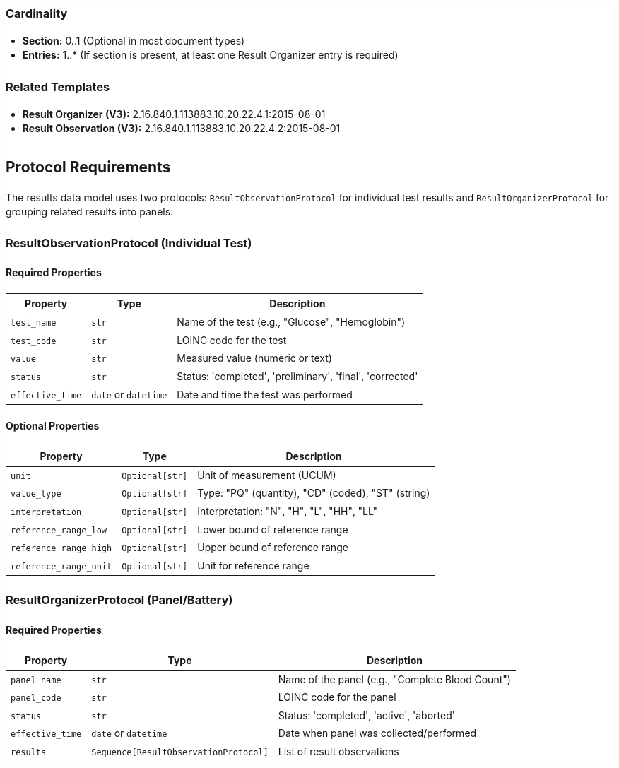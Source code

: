 ### Cardinality
- **Section:** 0..1 (Optional in most document types)
- **Entries:** 1..* (If section is present, at least one Result Organizer entry is required)

### Related Templates
- **Result Organizer (V3):** 2.16.840.1.113883.10.20.22.4.1:2015-08-01
- **Result Observation (V3):** 2.16.840.1.113883.10.20.22.4.2:2015-08-01

## Protocol Requirements

The results data model uses two protocols: `ResultObservationProtocol` for individual test results and `ResultOrganizerProtocol` for grouping related results into panels.

### ResultObservationProtocol (Individual Test)

#### Required Properties

| Property | Type | Description |
|----------|------|-------------|
| `test_name` | `str` | Name of the test (e.g., "Glucose", "Hemoglobin") |
| `test_code` | `str` | LOINC code for the test |
| `value` | `str` | Measured value (numeric or text) |
| `status` | `str` | Status: 'completed', 'preliminary', 'final', 'corrected' |
| `effective_time` | `date` or `datetime` | Date and time the test was performed |

#### Optional Properties

| Property | Type | Description |
|----------|------|-------------|
| `unit` | `Optional[str]` | Unit of measurement (UCUM) |
| `value_type` | `Optional[str]` | Type: "PQ" (quantity), "CD" (coded), "ST" (string) |
| `interpretation` | `Optional[str]` | Interpretation: "N", "H", "L", "HH", "LL" |
| `reference_range_low` | `Optional[str]` | Lower bound of reference range |
| `reference_range_high` | `Optional[str]` | Upper bound of reference range |
| `reference_range_unit` | `Optional[str]` | Unit for reference range |

### ResultOrganizerProtocol (Panel/Battery)

#### Required Properties

| Property | Type | Description |
|----------|------|-------------|
| `panel_name` | `str` | Name of the panel (e.g., "Complete Blood Count") |
| `panel_code` | `str` | LOINC code for the panel |
| `status` | `str` | Status: 'completed', 'active', 'aborted' |
| `effective_time` | `date` or `datetime` | Date when panel was collected/performed |
| `results` | `Sequence[ResultObservationProtocol]` | List of result observations |

